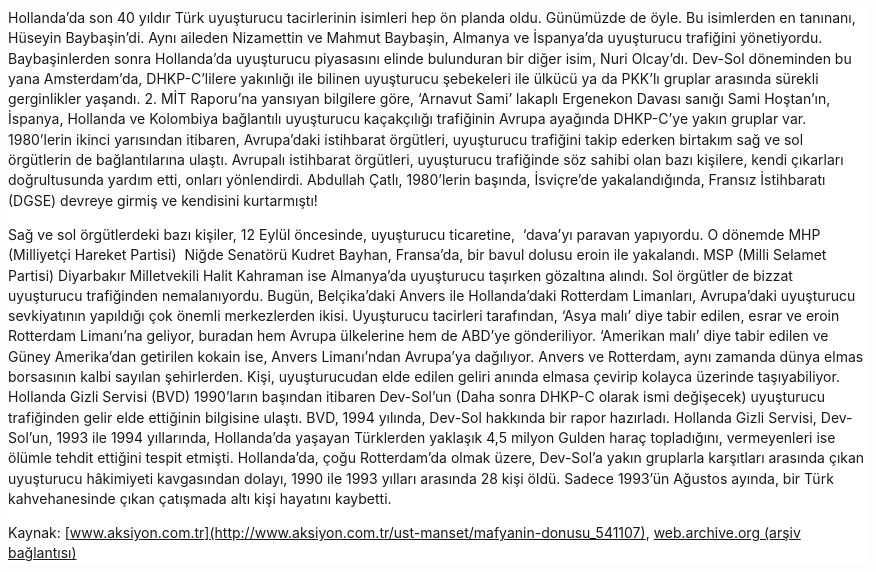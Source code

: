  Hollanda’da son 40 yıldır Türk uyuşturucu tacirlerinin isimleri hep ön planda oldu. Günümüzde de öyle. Bu isimlerden en tanınanı, Hüseyin Baybaşin’di. Aynı aileden Nizamettin ve Mahmut Baybaşin, Almanya ve İspanya’da uyuşturucu trafiğini yönetiyordu. Baybaşinlerden sonra Hollanda’da uyuşturucu piyasasını elinde bulunduran bir diğer isim, Nuri Olcay’dı. Dev-Sol döneminden bu yana Amsterdam’da, DHKP-C’lilere yakınlığı ile bilinen uyuşturucu şebekeleri ile ülkücü ya da PKK’lı gruplar arasında sürekli gerginlikler yaşandı. 2. MİT Raporu’na yansıyan bilgilere göre, ‘Arnavut Sami’ lakaplı Ergenekon Davası sanığı Sami Hoştan’ın, İspanya, Hollanda ve Kolombiya bağlantılı uyuşturucu kaçakçılığı trafiğinin Avrupa ayağında DHKP-C’ye yakın gruplar var. 1980’lerin ikinci yarısından itibaren, Avrupa’daki istihbarat örgütleri, uyuşturucu trafiğini takip ederken birtakım sağ ve sol örgütlerin de bağlantılarına ulaştı. Avrupalı istihbarat örgütleri, uyuşturucu trafiğinde söz sahibi olan bazı kişilere, kendi çıkarları doğrultusunda yardım etti, onları yönlendirdi. Abdullah Çatlı, 1980’lerin başında, İsviçre’de yakalandığında, Fransız İstihbaratı (DGSE) devreye girmiş ve kendisini kurtarmıştı!
 </p>
 <p>
  Sağ ve sol örgütlerdeki bazı kişiler, 12 Eylül öncesinde, uyuşturucu ticaretine,  ‘dava’yı paravan yapıyordu. O dönemde MHP (Milliyetçi Hareket Partisi)  Niğde Senatörü Kudret Bayhan, Fransa’da, bir bavul dolusu eroin ile yakalandı. MSP (Milli Selamet Partisi) Diyarbakır Milletvekili Halit Kahraman ise Almanya’da uyuşturucu taşırken gözaltına alındı. Sol örgütler de bizzat uyuşturucu trafiğinden nemalanıyordu. Bugün, Belçika’daki Anvers ile Hollanda’daki Rotterdam Limanları, Avrupa’daki uyuşturucu sevkiyatının yapıldığı çok önemli merkezlerden ikisi. Uyuşturucu tacirleri tarafından, ‘Asya malı’ diye tabir edilen, esrar ve eroin Rotterdam Limanı’na geliyor, buradan hem Avrupa ülkelerine hem de ABD’ye gönderiliyor. ‘Amerikan malı’ diye tabir edilen ve Güney Amerika’dan getirilen kokain ise, Anvers Limanı’ndan Avrupa’ya dağılıyor. Anvers ve Rotterdam, aynı zamanda dünya elmas borsasının kalbi sayılan şehirlerden. Kişi, uyuşturucudan elde edilen geliri anında elmasa çevirip kolayca üzerinde taşıyabiliyor.  Hollanda Gizli Servisi (BVD) 1990’ların başından itibaren Dev-Sol’un (Daha sonra DHKP-C olarak ismi değişecek) uyuşturucu trafiğinden gelir elde ettiğinin bilgisine ulaştı. BVD, 1994 yılında, Dev-Sol hakkında bir rapor hazırladı. Hollanda Gizli Servisi, Dev-Sol’un, 1993 ile 1994 yıllarında, Hollanda’da yaşayan Türklerden yaklaşık 4,5 milyon Gulden haraç topladığını, vermeyenleri ise ölümle tehdit ettiğini tespit etmişti. Hollanda’da, çoğu Rotterdam’da olmak üzere, Dev-Sol’a yakın gruplarla karşıtları arasında çıkan uyuşturucu hâkimiyeti kavgasından dolayı, 1990 ile 1993 yılları arasında 28 kişi öldü. Sadece 1993’ün Ağustos ayında, bir Türk kahvehanesinde çıkan çatışmada altı kişi hayatını kaybetti.
 </p>
</div>


Kaynak: [www.aksiyon.com.tr](http://www.aksiyon.com.tr/ust-manset/mafyanin-donusu_541107), [web.archive.org (arşiv bağlantısı)](http://web.archive.org/web/20150629020518/http://www.aksiyon.com.tr/ust-manset/mafyanin-donusu_541107)
